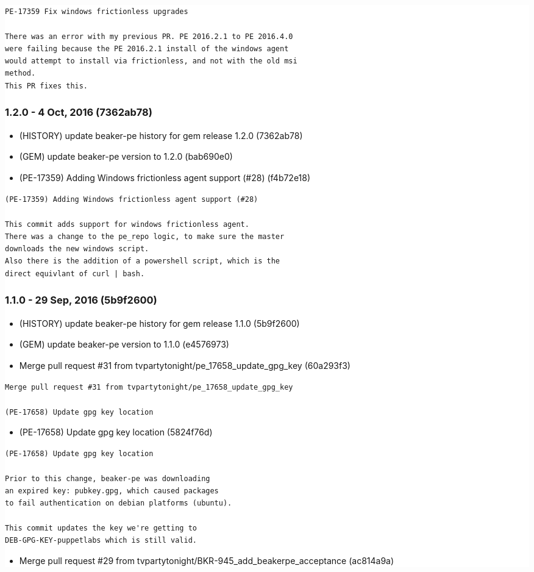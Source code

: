 
```
PE-17359 Fix windows frictionless upgrades

There was an error with my previous PR. PE 2016.2.1 to PE 2016.4.0
were failing because the PE 2016.2.1 install of the windows agent
would attempt to install via frictionless, and not with the old msi
method.
This PR fixes this.
```
### <a name = "1.2.0">1.2.0 - 4 Oct, 2016 (7362ab78)

* (HISTORY) update beaker-pe history for gem release 1.2.0 (7362ab78)

* (GEM) update beaker-pe version to 1.2.0 (bab690e0)

* (PE-17359) Adding Windows frictionless agent support (#28) (f4b72e18)


```
(PE-17359) Adding Windows frictionless agent support (#28)

This commit adds support for windows frictionless agent.
There was a change to the pe_repo logic, to make sure the master
downloads the new windows script.
Also there is the addition of a powershell script, which is the
direct equivlant of curl | bash.
```
### <a name = "1.1.0">1.1.0 - 29 Sep, 2016 (5b9f2600)

* (HISTORY) update beaker-pe history for gem release 1.1.0 (5b9f2600)

* (GEM) update beaker-pe version to 1.1.0 (e4576973)

* Merge pull request #31 from tvpartytonight/pe_17658_update_gpg_key (60a293f3)


```
Merge pull request #31 from tvpartytonight/pe_17658_update_gpg_key

(PE-17658) Update gpg key location
```
* (PE-17658) Update gpg key location (5824f76d)


```
(PE-17658) Update gpg key location

Prior to this change, beaker-pe was downloading
an expired key: pubkey.gpg, which caused packages
to fail authentication on debian platforms (ubuntu).

This commit updates the key we're getting to
DEB-GPG-KEY-puppetlabs which is still valid.
```
* Merge pull request #29 from tvpartytonight/BKR-945_add_beakerpe_acceptance (ac814a9a)

